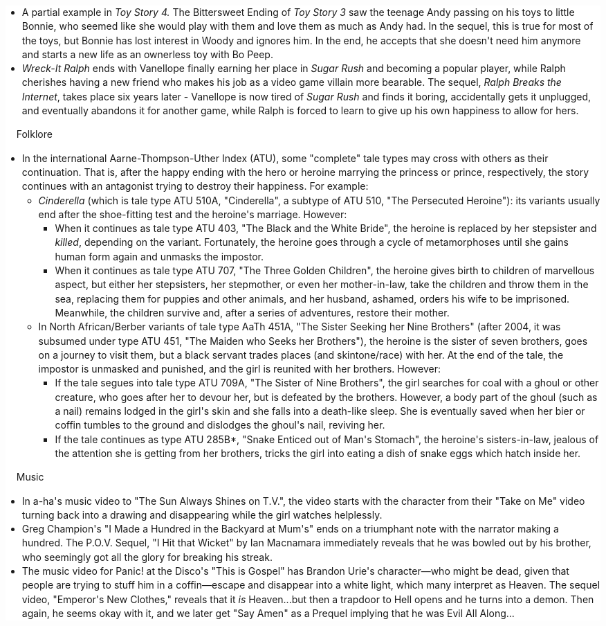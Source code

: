 -   A partial example in _Toy Story 4._ The Bittersweet Ending of _Toy Story 3_ saw the teenage Andy passing on his toys to little Bonnie, who seemed like she would play with them and love them as much as Andy had. In the sequel, this is true for most of the toys, but Bonnie has lost interest in Woody and ignores him. In the end, he accepts that she doesn't need him anymore and starts a new life as an ownerless toy with Bo Peep.
-   _Wreck-It Ralph_ ends with Vanellope finally earning her place in _Sugar Rush_ and becoming a popular player, while Ralph cherishes having a new friend who makes his job as a video game villain more bearable. The sequel, _Ralph Breaks the Internet_, takes place six years later - Vanellope is now tired of _Sugar Rush_ and finds it boring, accidentally gets it unplugged, and eventually abandons it for another game, while Ralph is forced to learn to give up his own happiness to allow for hers.

    Folklore 

-   In the international Aarne-Thompson-Uther Index (ATU), some "complete" tale types may cross with others as their continuation. That is, after the happy ending with the hero or heroine marrying the princess or prince, respectively, the story continues with an antagonist trying to destroy their happiness. For example:
    -   _Cinderella_ (which is tale type ATU 510A, "Cinderella", a subtype of ATU 510, "The Persecuted Heroine"): its variants usually end after the shoe-fitting test and the heroine's marriage. However:
        -   When it continues as tale type ATU 403, "The Black and the White Bride", the heroine is replaced by her stepsister and _killed_, depending on the variant. Fortunately, the heroine goes through a cycle of metamorphoses until she gains human form again and unmasks the impostor.
        -   When it continues as tale type ATU 707, "The Three Golden Children", the heroine gives birth to children of marvellous aspect, but either her stepsisters, her stepmother, or even her mother-in-law, take the children and throw them in the sea, replacing them for puppies and other animals, and her husband, ashamed, orders his wife to be imprisoned. Meanwhile, the children survive and, after a series of adventures, restore their mother.
    -   In North African/Berber variants of tale type AaTh 451A, "The Sister Seeking her Nine Brothers" (after 2004, it was subsumed under type ATU 451, "The Maiden who Seeks her Brothers"), the heroine is the sister of seven brothers, goes on a journey to visit them, but a black servant trades places (and skintone/race) with her. At the end of the tale, the impostor is unmasked and punished, and the girl is reunited with her brothers. However:
        -   If the tale segues into tale type ATU 709A, "The Sister of Nine Brothers", the girl searches for coal with a ghoul or other creature, who goes after her to devour her, but is defeated by the brothers. However, a body part of the ghoul (such as a nail) remains lodged in the girl's skin and she falls into a death-like sleep. She is eventually saved when her bier or coffin tumbles to the ground and dislodges the ghoul's nail, reviving her.
        -   If the tale continues as type ATU 285B\*, "Snake Enticed out of Man's Stomach", the heroine's sisters-in-law, jealous of the attention she is getting from her brothers, tricks the girl into eating a dish of snake eggs which hatch inside her.

    Music 

-   In a-ha's music video to "The Sun Always Shines on T.V.", the video starts with the character from their "Take on Me" video turning back into a drawing and disappearing while the girl watches helplessly.
-   Greg Champion's "I Made a Hundred in the Backyard at Mum's" ends on a triumphant note with the narrator making a hundred. The P.O.V. Sequel, "I Hit that Wicket" by Ian Macnamara immediately reveals that he was bowled out by his brother, who seemingly got all the glory for breaking his streak.
-   The music video for Panic! at the Disco's "This is Gospel" has Brandon Urie's character—who might be dead, given that people are trying to stuff him in a coffin—escape and disappear into a white light, which many interpret as Heaven. The sequel video, "Emperor's New Clothes," reveals that it _is_ Heaven...but then a trapdoor to Hell opens and he turns into a demon. Then again, he seems okay with it, and we later get "Say Amen" as a Prequel implying that he was Evil All Along...
